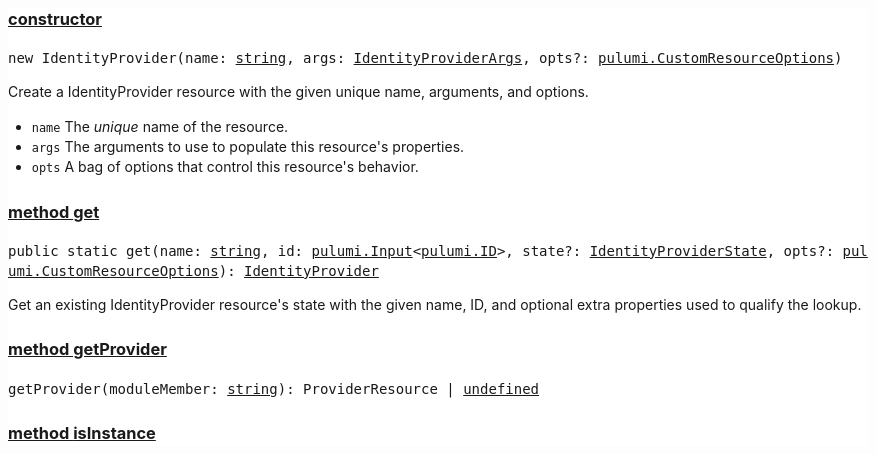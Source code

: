 <h3 class="pdoc-member-header" id="IdentityProvider-constructor">
<a class="pdoc-child-name" href="https://github.com/pulumi/pulumi-aws/blob/master/sdk/nodejs/cognito/identityProvider.ts#L71"> <b>constructor</b></a>
</h3>
<div class="pdoc-member-contents" markdown="1">

<pre class="highlight"><span class='kd'></span><span class='kd'>new</span> IdentityProvider(name: <span class='kd'><a href='https://developer.mozilla.org/en-US/docs/Web/JavaScript/Reference/Global_Objects/String'>string</a></span>, args: <a href='#IdentityProviderArgs'>IdentityProviderArgs</a>, opts?: <a href='https://pulumi.io/reference/pkg/nodejs/@pulumi/pulumi/#CustomResourceOptions'>pulumi.CustomResourceOptions</a>)</pre>


Create a IdentityProvider resource with the given unique name, arguments, and options.

* `name` The _unique_ name of the resource.
* `args` The arguments to use to populate this resource&#39;s properties.
* `opts` A bag of options that control this resource&#39;s behavior.

</div>
<h3 class="pdoc-member-header" id="IdentityProvider-get">
<a class="pdoc-child-name" href="https://github.com/pulumi/pulumi-aws/blob/master/sdk/nodejs/cognito/identityProvider.ts#L44">method <b>get</b></a>
</h3>
<div class="pdoc-member-contents" markdown="1">

<pre class="highlight"><span class='kd'>public static </span>get(name: <span class='kd'><a href='https://developer.mozilla.org/en-US/docs/Web/JavaScript/Reference/Global_Objects/String'>string</a></span>, id: <a href='https://pulumi.io/reference/pkg/nodejs/@pulumi/pulumi/#Input'>pulumi.Input</a>&lt;<a href='https://pulumi.io/reference/pkg/nodejs/@pulumi/pulumi/#ID'>pulumi.ID</a>&gt;, state?: <a href='#IdentityProviderState'>IdentityProviderState</a>, opts?: <a href='https://pulumi.io/reference/pkg/nodejs/@pulumi/pulumi/#CustomResourceOptions'>pulumi.CustomResourceOptions</a>): <a href='#IdentityProvider'>IdentityProvider</a></pre>


Get an existing IdentityProvider resource's state with the given name, ID, and optional extra
properties used to qualify the lookup.

</div>
<h3 class="pdoc-member-header" id="IdentityProvider-getProvider">
<a class="pdoc-child-name" href="https://github.com/pulumi/pulumi-aws/blob/master/sdk/nodejs/node_modules/@pulumi/pulumi/resource.d.ts#L13">method <b>getProvider</b></a>
</h3>
<div class="pdoc-member-contents" markdown="1">

<pre class="highlight"><span class='kd'></span>getProvider(moduleMember: <span class='kd'><a href='https://developer.mozilla.org/en-US/docs/Web/JavaScript/Reference/Global_Objects/String'>string</a></span>): ProviderResource | <span class='kd'><a href='https://developer.mozilla.org/en-US/docs/Web/JavaScript/Reference/Global_Objects/undefined'>undefined</a></span></pre>

</div>
<h3 class="pdoc-member-header" id="IdentityProvider-isInstance">
<a class="pdoc-child-name" href="https://github.com/pulumi/pulumi-aws/blob/master/sdk/nodejs/node_modules/@pulumi/pulumi/resource.d.ts#L85">method <b>isInstance</b></a>
</h3>
<div class="pdoc-member-contents" markdown="1">
